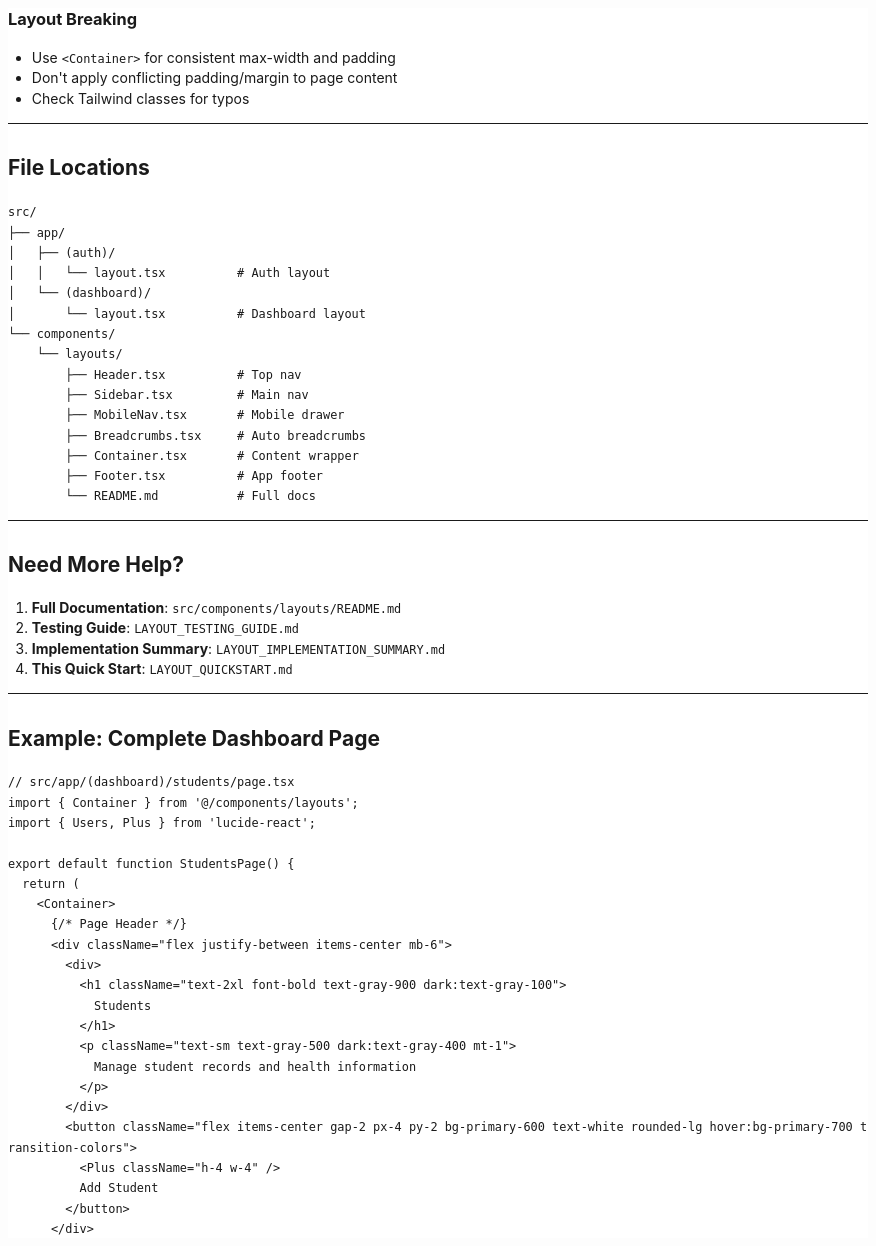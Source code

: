 ### Layout Breaking
- Use `<Container>` for consistent max-width and padding
- Don't apply conflicting padding/margin to page content
- Check Tailwind classes for typos

---

## File Locations

```
src/
├── app/
│   ├── (auth)/
│   │   └── layout.tsx          # Auth layout
│   └── (dashboard)/
│       └── layout.tsx          # Dashboard layout
└── components/
    └── layouts/
        ├── Header.tsx          # Top nav
        ├── Sidebar.tsx         # Main nav
        ├── MobileNav.tsx       # Mobile drawer
        ├── Breadcrumbs.tsx     # Auto breadcrumbs
        ├── Container.tsx       # Content wrapper
        ├── Footer.tsx          # App footer
        └── README.md           # Full docs
```

---

## Need More Help?

1. **Full Documentation**: `src/components/layouts/README.md`
2. **Testing Guide**: `LAYOUT_TESTING_GUIDE.md`
3. **Implementation Summary**: `LAYOUT_IMPLEMENTATION_SUMMARY.md`
4. **This Quick Start**: `LAYOUT_QUICKSTART.md`

---

## Example: Complete Dashboard Page

```tsx
// src/app/(dashboard)/students/page.tsx
import { Container } from '@/components/layouts';
import { Users, Plus } from 'lucide-react';

export default function StudentsPage() {
  return (
    <Container>
      {/* Page Header */}
      <div className="flex justify-between items-center mb-6">
        <div>
          <h1 className="text-2xl font-bold text-gray-900 dark:text-gray-100">
            Students
          </h1>
          <p className="text-sm text-gray-500 dark:text-gray-400 mt-1">
            Manage student records and health information
          </p>
        </div>
        <button className="flex items-center gap-2 px-4 py-2 bg-primary-600 text-white rounded-lg hover:bg-primary-700 transition-colors">
          <Plus className="h-4 w-4" />
          Add Student
        </button>
      </div>
```